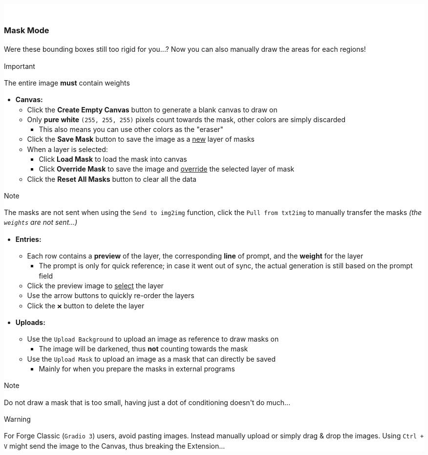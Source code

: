 <br>

### Mask Mode

Were these bounding boxes still too rigid for you...? Now you can also manually draw the areas for each regions!

> [!IMPORTANT]
> The entire image **must** contain weights

- **Canvas:**
    - Click the **Create Empty Canvas** button to generate a blank canvas to draw on
    - Only **pure white** `(255, 255, 255)` pixels count towards the mask, other colors are simply discarded
        - This also means you can use other colors as the "eraser"
    - Click the **Save Mask** button to save the image as a <ins>new</ins> layer of masks
    - When a layer is selected:
        - Click **Load Mask** to load the mask into canvas
        - Click **Override Mask** to save the image and <ins>override</ins> the selected layer of mask
    - Click the **Reset All Masks** button to clear all the data

> [!NOTE]
> The masks are not sent when using the `Send to img2img` function, click the `Pull from txt2img` to manually transfer the masks *(the `weights` are not sent...)*

- **Entries:**
    - Each row contains a **preview** of the layer, the corresponding **line** of prompt, and the **weight** for the layer
        - The prompt is only for quick reference; in case it went out of sync, the actual generation is still based on the prompt field
    - Click the preview image to <ins>select</ins> the layer
    - Use the arrow buttons to quickly re-order the layers
    - Click the `❌` button to delete the layer

- **Uploads:**
    - Use the `Upload Background` to upload an image as reference to draw masks on
        - The image will be darkened, thus **not** counting towards the mask
    - Use the `Upload Mask` to upload an image as a mask that can directly be saved
        - Mainly for when you prepare the masks in external programs

> [!NOTE]
> Do not draw a mask that is too small, having just a dot of conditioning doesn't do much...

> [!WARNING]
> For Forge Classic (`Gradio 3`) users, avoid pasting images. Instead manually upload or simply drag & drop the images. Using `Ctrl + V` might send the image to the Canvas, thus breaking the Extension...

<p align="center">